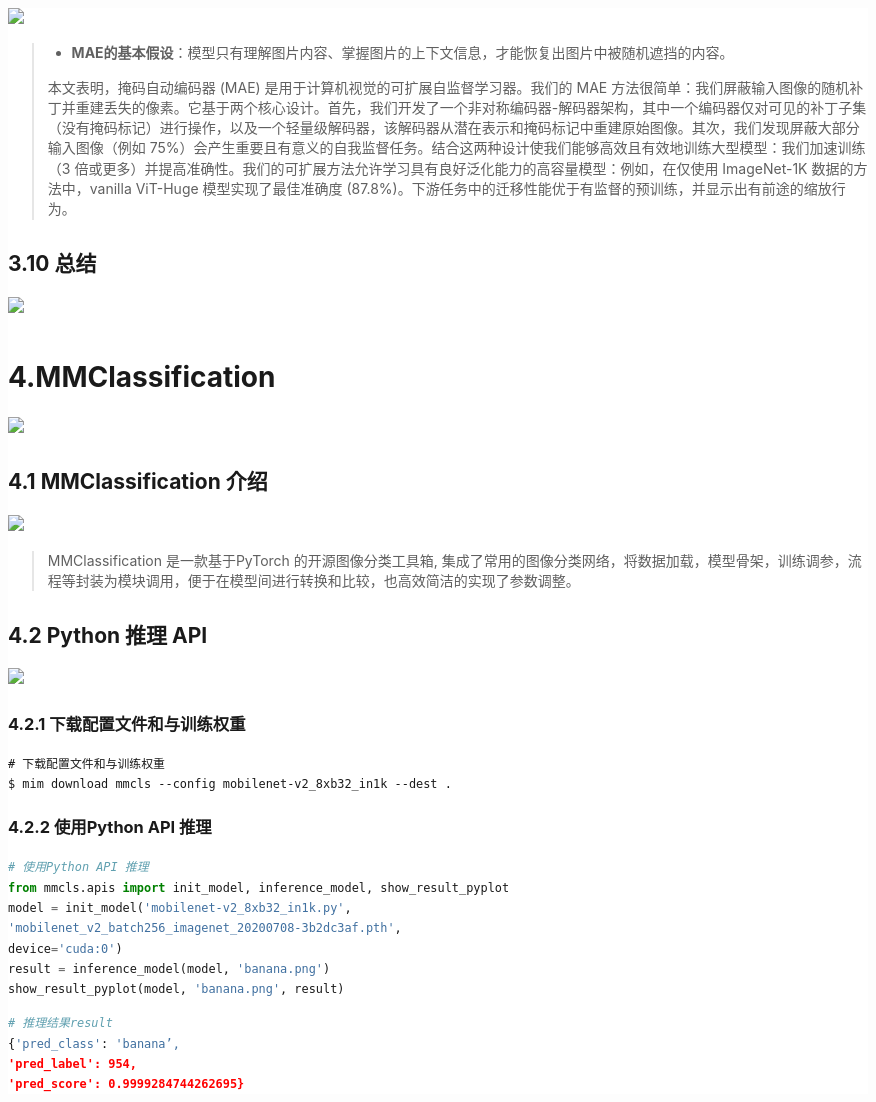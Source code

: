 ![](https://img2023.cnblogs.com/blog/1571518/202302/1571518-20230204091718677-876378056.png)

> - **MAE的基本假设**：模型只有理解图片内容、掌握图片的上下文信息，才能恢复出图片中被随机遮挡的内容。
>
> 本文表明，掩码自动编码器 (MAE) 是用于计算机视觉的可扩展自监督学习器。我们的 MAE 方法很简单：我们屏蔽输入图像的随机补丁并重建丢失的像素。它基于两个核心设计。首先，我们开发了一个非对称编码器-解码器架构，其中一个编码器仅对可见的补丁子集（没有掩码标记）进行操作，以及一个轻量级解码器，该解码器从潜在表示和掩码标记中重建原始图像。其次，我们发现屏蔽大部分输入图像（例如 75%）会产生重要且有意义的自我监督任务。结合这两种设计使我们能够高效且有效地训练大型模型：我们加速训练（3 倍或更多）并提高准确性。我们的可扩展方法允许学习具有良好泛化能力的高容量模型：例如，在仅使用 ImageNet-1K 数据的方法中，vanilla ViT-Huge 模型实现了最佳准确度 (87.8%)。下游任务中的迁移性能优于有监督的预训练，并显示出有前途的缩放行为。

## 3.10 总结

![](https://img2023.cnblogs.com/blog/1571518/202302/1571518-20230204091732335-1673186302.png)




# 4.MMClassification

![](https://img2023.cnblogs.com/blog/1571518/202302/1571518-20230204091809259-185559749.png)

## 4.1 MMClassification 介绍

![](https://img2023.cnblogs.com/blog/1571518/202302/1571518-20230204091828763-1644804973.png)

> MMClassification 是一款基于PyTorch 的开源图像分类工具箱, 集成了常用的图像分类网络，将数据加载，模型骨架，训练调参，流程等封装为模块调用，便于在模型间进行转换和比较，也高效简洁的实现了参数调整。

## 4.2 Python 推理 API

![](https://img2023.cnblogs.com/blog/1571518/202302/1571518-20230204092023206-412635423.png)

### 4.2.1 下载配置文件和与训练权重

```shell
# 下载配置文件和与训练权重
$ mim download mmcls --config mobilenet-v2_8xb32_in1k --dest .
```

### 4.2.2 使用Python API 推理

```python
# 使用Python API 推理
from mmcls.apis import init_model, inference_model, show_result_pyplot
model = init_model('mobilenet-v2_8xb32_in1k.py',
'mobilenet_v2_batch256_imagenet_20200708-3b2dc3af.pth',
device='cuda:0')
result = inference_model(model, 'banana.png')
show_result_pyplot(model, 'banana.png', result)
```

```python
# 推理结果result
{'pred_class': 'banana’, 
'pred_label': 954, 
'pred_score': 0.9999284744262695}
```
